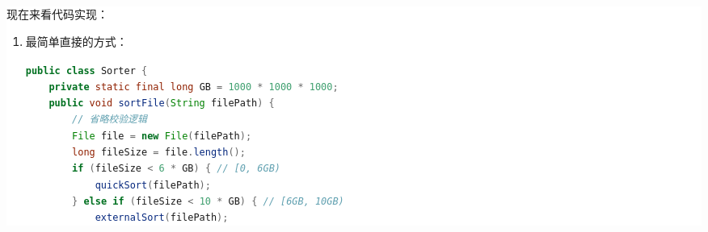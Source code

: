 现在来看代码实现：

1. 最简单直接的方式：

   ```java
   public class Sorter {
       private static final long GB = 1000 * 1000 * 1000;
       public void sortFile(String filePath) {
           // 省略校验逻辑
           File file = new File(filePath);
           long fileSize = file.length();
           if (fileSize < 6 * GB) { // [0, 6GB)
               quickSort(filePath);
           } else if (fileSize < 10 * GB) { // [6GB, 10GB)
               externalSort(filePath);
